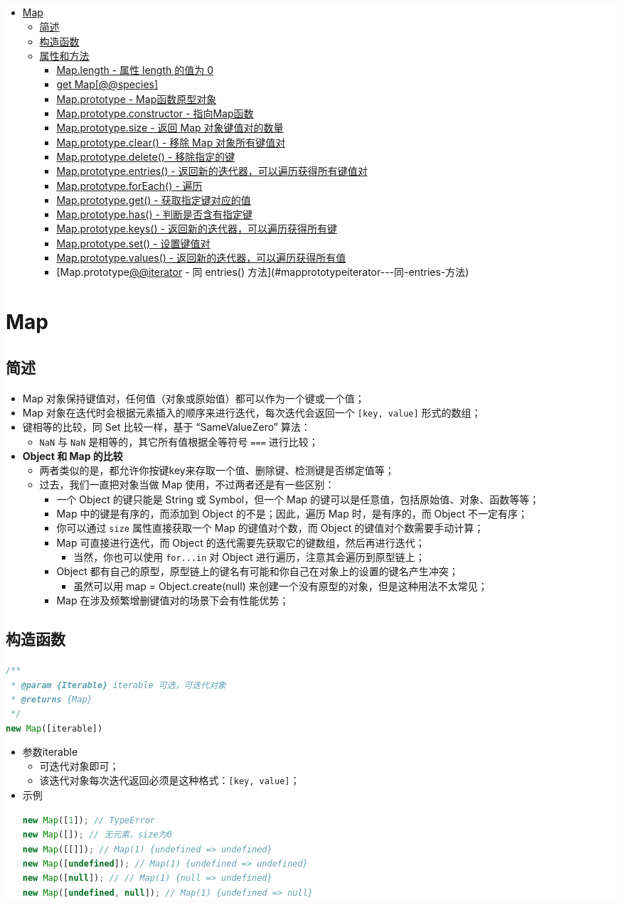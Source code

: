

- [Map](#map)
    - [简述](#简述)
    - [构造函数](#构造函数)
    - [属性和方法](#属性和方法)
        - [Map.length - 属性 length 的值为 0](#maplength---属性-length-的值为-0)
        - [get Map[@@species]](#get-mapspecies)
        - [Map.prototype - Map函数原型对象](#mapprototype---map函数原型对象)
        - [Map.prototype.constructor - 指向Map函数](#mapprototypeconstructor---指向map函数)
        - [Map.prototype.size - 返回 Map 对象键值对的数量](#mapprototypesize---返回-map-对象键值对的数量)
        - [Map.prototype.clear() - 移除 Map 对象所有键值对](#mapprototypeclear---移除-map-对象所有键值对)
        - [Map.prototype.delete() - 移除指定的键](#mapprototypedelete---移除指定的键)
        - [Map.prototype.entries() - 返回新的迭代器，可以遍历获得所有键值对](#mapprototypeentries---返回新的迭代器可以遍历获得所有键值对)
        - [Map.prototype.forEach() - 遍历](#mapprototypeforeach---遍历)
        - [Map.prototype.get() - 获取指定键对应的值](#mapprototypeget---获取指定键对应的值)
        - [Map.prototype.has() - 判断是否含有指定键](#mapprototypehas---判断是否含有指定键)
        - [Map.prototype.keys() - 返回新的迭代器，可以遍历获得所有键](#mapprototypekeys---返回新的迭代器可以遍历获得所有键)
        - [Map.prototype.set() - 设置键值对](#mapprototypeset---设置键值对)
        - [Map.prototype.values() - 返回新的迭代器，可以遍历获得所有值](#mapprototypevalues---返回新的迭代器可以遍历获得所有值)
        - [Map.prototype[@@iterator]() - 同 entries() 方法](#mapprototypeiterator---同-entries-方法)



# Map

## 简述

- Map 对象保持键值对，任何值（对象或原始值）都可以作为一个键或一个值；
- Map 对象在迭代时会根据元素插入的顺序来进行迭代，每次迭代会返回一个 `[key, value]` 形式的数组；
- 键相等的比较，同 Set 比较一样，基于 “SameValueZero” 算法：
    - `NaN` 与 `NaN` 是相等的，其它所有值根据全等符号 `===` 进行比较；
- **Object 和 Map 的比较**
    - 两者类似的是，都允许你按键key来存取一个值、删除键、检测键是否绑定值等；
    - 过去，我们一直把对象当做 Map 使用，不过两者还是有一些区别：
        - 一个 Object 的键只能是 String 或 Symbol，但一个 Map 的键可以是任意值，包括原始值、对象、函数等等；
        - Map 中的键是有序的，而添加到 Object 的不是；因此，遍历 Map 时，是有序的，而 Object 不一定有序；
        - 你可以通过 `size` 属性直接获取一个 Map 的键值对个数，而 Object 的键值对个数需要手动计算；
        - Map 可直接进行迭代，而 Object 的迭代需要先获取它的键数组，然后再进行迭代；
            - 当然，你也可以使用 `for...in` 对 Object 进行遍历，注意其会遍历到原型链上；
        - Object 都有自己的原型，原型链上的键名有可能和你自己在对象上的设置的键名产生冲突；
            - 虽然可以用 map = Object.create(null) 来创建一个没有原型的对象，但是这种用法不太常见；
        - Map 在涉及频繁增删键值对的场景下会有性能优势；

## 构造函数

```js
/**
 * @param {Iterable} iterable 可选，可迭代对象
 * @returns {Map}
 */
new Map([iterable])
```
- 参数iterable
    - 可迭代对象即可；
    - 该迭代对象每次迭代返回必须是这种格式：`[key, value]`；
- 示例
    ```js
    new Map([1]); // TypeError
    new Map([]); // 无元素，size为0
    new Map([[]]); // Map(1) {undefined => undefined}
    new Map([undefined]); // Map(1) {undefined => undefined}
    new Map([null]); // // Map(1) {null => undefined}
    new Map([undefined, null]); // Map(1) {undefined => null}